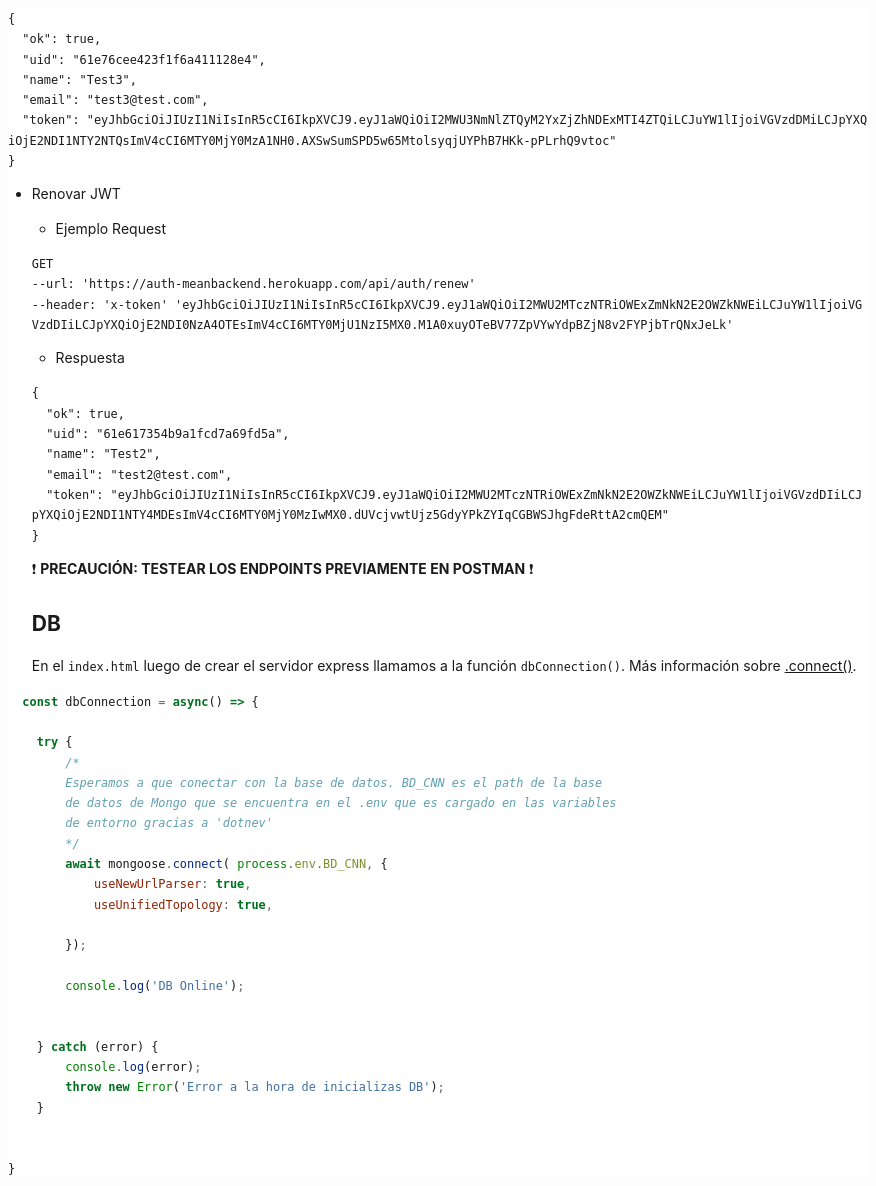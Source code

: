   ```
  {
    "ok": true,
    "uid": "61e76cee423f1f6a411128e4",
    "name": "Test3",
    "email": "test3@test.com",
    "token": "eyJhbGciOiJIUzI1NiIsInR5cCI6IkpXVCJ9.eyJ1aWQiOiI2MWU3NmNlZTQyM2YxZjZhNDExMTI4ZTQiLCJuYW1lIjoiVGVzdDMiLCJpYXQiOjE2NDI1NTY2NTQsImV4cCI6MTY0MjY0MzA1NH0.AXSwSumSPD5w65MtolsyqjUYPhB7HKk-pPLrhQ9vtoc"
  }
  ```
  
* Renovar JWT

  * Ejemplo Request
  ```
  GET
  --url: 'https://auth-meanbackend.herokuapp.com/api/auth/renew'
  --header: 'x-token' 'eyJhbGciOiJIUzI1NiIsInR5cCI6IkpXVCJ9.eyJ1aWQiOiI2MWU2MTczNTRiOWExZmNkN2E2OWZkNWEiLCJuYW1lIjoiVGVzdDIiLCJpYXQiOjE2NDI0NzA4OTEsImV4cCI6MTY0MjU1NzI5MX0.M1A0xuyOTeBV77ZpVYwYdpBZjN8v2FYPjbTrQNxJeLk'
  ```
  * Respuesta
  ```
  {
    "ok": true,
    "uid": "61e617354b9a1fcd7a69fd5a",
    "name": "Test2",
    "email": "test2@test.com",
    "token": "eyJhbGciOiJIUzI1NiIsInR5cCI6IkpXVCJ9.eyJ1aWQiOiI2MWU2MTczNTRiOWExZmNkN2E2OWZkNWEiLCJuYW1lIjoiVGVzdDIiLCJpYXQiOjE2NDI1NTY4MDEsImV4cCI6MTY0MjY0MzIwMX0.dUVcjvwtUjz5GdyYPkZYIqCGBWSJhgFdeRttA2cmQEM"
  }
  ```
  
  :exclamation: **PRECAUCIÓN: TESTEAR LOS ENDPOINTS PREVIAMENTE EN POSTMAN** :exclamation:
  
  
  ## DB
  
  En el `index.html` luego de crear el servidor express llamamos a la función `dbConnection()`. Más información sobre [.connect()](https://mongoosejs.com/docs/connections.html).  
```js
  const dbConnection = async() => {

    try {
        /*
        Esperamos a que conectar con la base de datos. BD_CNN es el path de la base
        de datos de Mongo que se encuentra en el .env que es cargado en las variables
        de entorno gracias a 'dotnev'
        */
        await mongoose.connect( process.env.BD_CNN, {
            useNewUrlParser: true,
            useUnifiedTopology: true,
            
        });

        console.log('DB Online');


    } catch (error) {
        console.log(error);
        throw new Error('Error a la hora de inicializas DB');
    }


}
```
